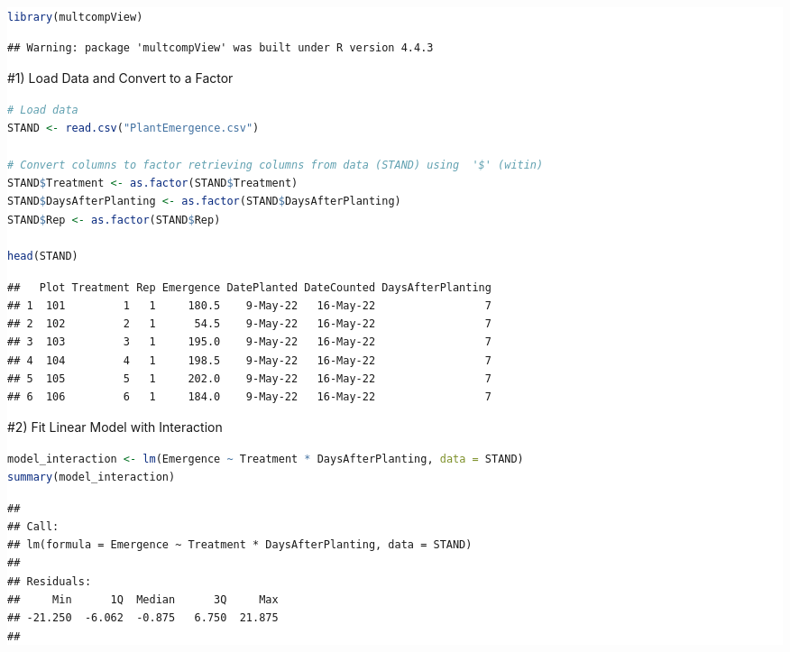 ``` r
library(multcompView)
```

    ## Warning: package 'multcompView' was built under R version 4.4.3

#1) Load Data and Convert to a Factor

``` r
# Load data
STAND <- read.csv("PlantEmergence.csv")

# Convert columns to factor retrieving columns from data (STAND) using  '$' (witin)
STAND$Treatment <- as.factor(STAND$Treatment) 
STAND$DaysAfterPlanting <- as.factor(STAND$DaysAfterPlanting)
STAND$Rep <- as.factor(STAND$Rep)

head(STAND)
```

    ##   Plot Treatment Rep Emergence DatePlanted DateCounted DaysAfterPlanting
    ## 1  101         1   1     180.5    9-May-22   16-May-22                 7
    ## 2  102         2   1      54.5    9-May-22   16-May-22                 7
    ## 3  103         3   1     195.0    9-May-22   16-May-22                 7
    ## 4  104         4   1     198.5    9-May-22   16-May-22                 7
    ## 5  105         5   1     202.0    9-May-22   16-May-22                 7
    ## 6  106         6   1     184.0    9-May-22   16-May-22                 7

#2) Fit Linear Model with Interaction

``` r
model_interaction <- lm(Emergence ~ Treatment * DaysAfterPlanting, data = STAND)
summary(model_interaction)
```

    ## 
    ## Call:
    ## lm(formula = Emergence ~ Treatment * DaysAfterPlanting, data = STAND)
    ## 
    ## Residuals:
    ##     Min      1Q  Median      3Q     Max 
    ## -21.250  -6.062  -0.875   6.750  21.875 
    ## 